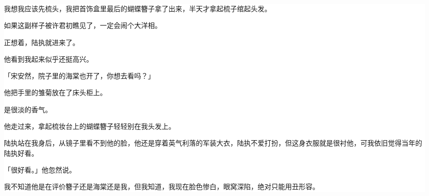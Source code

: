 我想我应该先梳头，我把首饰盒里最后的蝴蝶簪子拿了出来，半天才拿起梳子绾起头发。


如果这副样子被许君初瞧见了，一定会闹个大洋相。


正想着，陆执就进来了。


他看到我起来似乎还挺高兴。


「宋安然，院子里的海棠也开了，你想去看吗？」


他把手里的雏菊放在了床头柜上。


是很淡的香气。


他走过来，拿起梳妆台上的蝴蝶簪子轻轻别在我头发上。


陆执站在我身后，从镜子里看不到他的脸，他还是穿着英气利落的军装大衣，陆执不爱打扮，但这身衣服就是很衬他，可我依旧觉得当年的陆执好看。


「很好看。」他忽然说。


我不知道他是在评价簪子还是海棠还是我，但我知道，我现在脸色惨白，眼窝深陷，绝对只能用丑形容。


